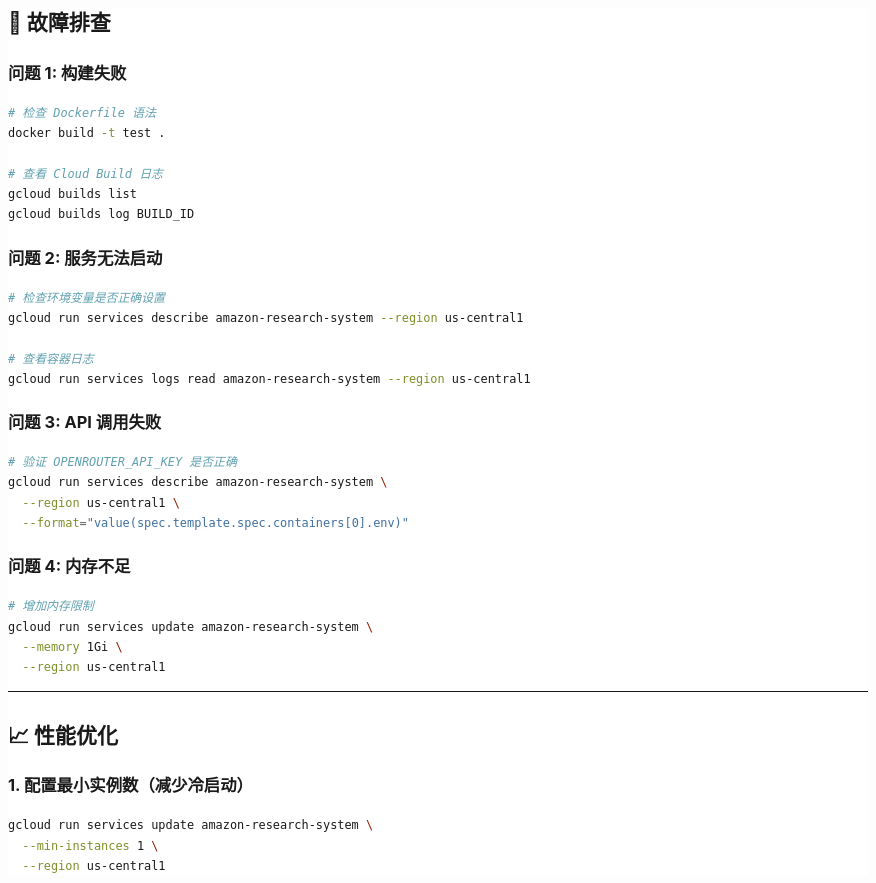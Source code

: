 
## 🐛 故障排查

### 问题 1: 构建失败

```bash
# 检查 Dockerfile 语法
docker build -t test .

# 查看 Cloud Build 日志
gcloud builds list
gcloud builds log BUILD_ID
```

### 问题 2: 服务无法启动

```bash
# 检查环境变量是否正确设置
gcloud run services describe amazon-research-system --region us-central1

# 查看容器日志
gcloud run services logs read amazon-research-system --region us-central1
```

### 问题 3: API 调用失败

```bash
# 验证 OPENROUTER_API_KEY 是否正确
gcloud run services describe amazon-research-system \
  --region us-central1 \
  --format="value(spec.template.spec.containers[0].env)"
```

### 问题 4: 内存不足

```bash
# 增加内存限制
gcloud run services update amazon-research-system \
  --memory 1Gi \
  --region us-central1
```

---

## 📈 性能优化

### 1. 配置最小实例数（减少冷启动）

```bash
gcloud run services update amazon-research-system \
  --min-instances 1 \
  --region us-central1
```
